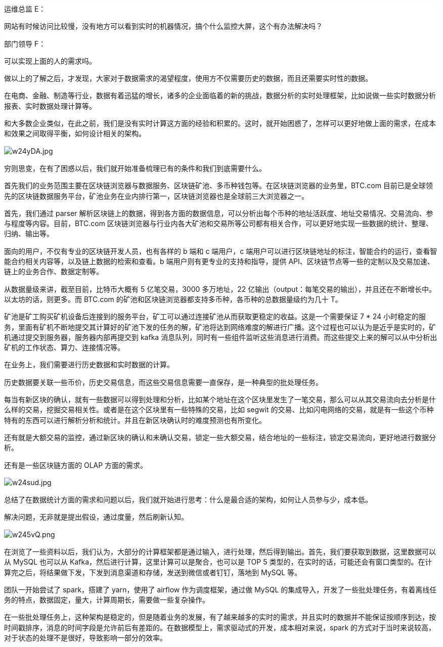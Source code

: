 运维总监 E：

网站有时候访问比较慢，没有地方可以看到实时的机器情况，搞个什么监控大屏，这个有办法解决吗？

部门领导 F：

可以实现上面的人的需求吗。

做以上的了解之后，才发现，大家对于数据需求的渴望程度，使用方不仅需要历史的数据，而且还需要实时性的数据。

在电商、金融、制造等行业，数据有着迅猛的增长，诸多的企业面临着的新的挑战，数据分析的实时处理框架，比如说做一些实时数据分析报表、实时数据处理计算等。

和大多数企业类似，在此之前，我们是没有实时计算这方面的经验和积累的。这时，就开始困惑了，怎样可以更好地做上面的需求，在成本和效果之间取得平衡，如何设计相关的架构。

![w24yDA.jpg](https://s1.ax1x.com/2020/09/16/w24yDA.jpg)

穷则思变，在有了困惑以后，我们就开始准备梳理已有的条件和我们到底需要什么。

首先我们的业务范围主要在区块链浏览器与数据服务、区块链矿池、多币种钱包等。在区块链浏览器的业务里，BTC.com 目前已是全球领先的区块链数据服务平台，矿池业务在业内排行第一，区块链浏览器也是全球前三大浏览器之一。

首先，我们通过 parser 解析区块链上的数据，得到各方面的数据信息，可以分析出每个币种的地址活跃度、地址交易情况、交易流向、参与程度等内容。目前，BTC.com 区块链浏览器与行业内各大矿池和交易所等公司都有相关合作，可以更好地实现一些数据的统计、整理、归纳、输出等。

面向的用户，不仅有专业的区块链开发人员，也有各样的 b 端和 c 端用户，c 端用户可以进行区块链地址的标注，智能合约的运行，查看智能合约相关内容等，以及链上数据的检索和查看。b 端用户则有更专业的支持和指导，提供 API、区块链节点等一些的定制以及交易加速、链上的业务合作、数据定制等。

从数据量级来讲，截至目前，比特币大概有 5 亿笔交易，3000 多万地址，22 亿输出（output：每笔交易的输出），并且还在不断增长中。以太坊的话，则更多。而 BTC.com 的矿池和区块链浏览器都支持多币种，各币种的总数据量级约为几十 T。

矿池是矿工购买矿机设备后连接到的服务平台，矿工可以通过连接矿池从而获取更稳定的收益。这是一个需要保证 7 * 24 小时稳定的服务，里面有矿机不断地提交其计算好的矿池下发的任务的解，矿池将达到网络难度的解进行广播。这个过程也可以认为是近乎是实时的，矿机通过提交到服务器，服务器内部再提交到 kafka 消息队列，同时有一些组件监听这些消息进行消费。而这些提交上来的解可以从中分析出矿机的工作状态、算力、连接情况等。

在业务上，我们需要进行历史数据和实时数据的计算。

历史数据要关联一些币价，历史交易信息，而这些交易信息需要一直保存，是一种典型的批处理任务。

每当有新区块的确认，就有一些数据可以得到处理和分析，比如某个地址在这个区块里发生了一笔交易，那么可以从其交易流向去分析是什么样的交易，挖掘交易相关性。或者是在这个区块里有一些特殊的交易，比如 segwit 的交易、比如闪电网络的交易，就是有一些这个币种特有的东西可以进行解析分析和统计。并且在新区块确认时的难度预测也有所变化。

还有就是大额交易的监控，通过新区块的确认和未确认交易，锁定一些大额交易，结合地址的一些标注，锁定交易流向，更好地进行数据分析。

还有是一些区块链方面的 OLAP 方面的需求。

![w24sud.jpg](https://s1.ax1x.com/2020/09/16/w24sud.jpg)

总结了在数据统计方面的需求和问题以后，我们就开始进行思考：什么是最合适的架构，如何让人员参与少，成本低。

解决问题，无非就是提出假设，通过度量，然后刷新认知。

![w245vQ.png](https://s1.ax1x.com/2020/09/16/w245vQ.png)

在浏览了一些资料以后，我们认为，大部分的计算框架都是通过输入，进行处理，然后得到输出。首先，我们要获取到数据，这里数据可以从 MySQL 也可以从 Kafka，然后进行计算，这里计算可以是聚合，也可以是 TOP 5 类型的，在实时的话，可能还会有窗口类型的。在计算完之后，将结果做下发，下发到消息渠道和存储，发送到微信或者钉钉，落地到 MySQL 等。

团队一开始尝试了 spark，搭建了 yarn，使用了 airflow 作为调度框架，通过做 MySQL 的集成导入，开发了一些批处理任务，有着离线任务的特点，数据固定，量大，计算周期长，需要做一些复杂操作。

在一些批处理任务上，这种架构是稳定的，但是随着业务的发展，有了越来越多的实时的需求，并且实时的数据并不能保证按顺序到达，按时间戳排序，消息的时间字段是允许前后有差距的。在数据模型上，需求驱动式的开发，成本相对来说，spark 的方式对于当时来说较高，对于状态的处理不是很好，导致影响一部分的效率。
